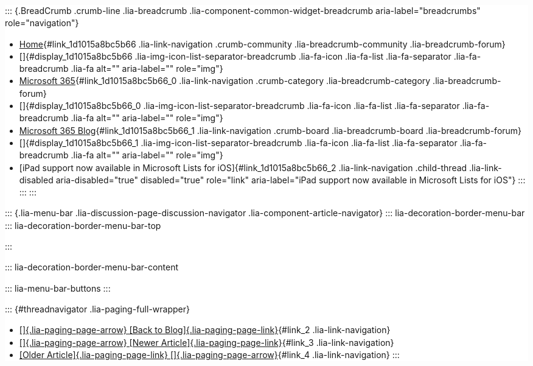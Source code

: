 ::: {.BreadCrumb .crumb-line .lia-breadcrumb .lia-component-common-widget-breadcrumb aria-label="breadcrumbs" role="navigation"}
-   [Home](/){#link_1d1015a8bc5b66 .lia-link-navigation .crumb-community
    .lia-breadcrumb-community .lia-breadcrumb-forum}
-    []{#display_1d1015a8bc5b66 .lia-img-icon-list-separator-breadcrumb
    .lia-fa-icon .lia-fa-list .lia-fa-separator .lia-fa-breadcrumb
    .lia-fa alt="" aria-label="" role="img"}
-   [Microsoft
    365](/t5/microsoft-365/ct-p/microsoft365){#link_1d1015a8bc5b66_0
    .lia-link-navigation .crumb-category .lia-breadcrumb-category
    .lia-breadcrumb-forum}
-    []{#display_1d1015a8bc5b66_0
    .lia-img-icon-list-separator-breadcrumb .lia-fa-icon .lia-fa-list
    .lia-fa-separator .lia-fa-breadcrumb .lia-fa alt="" aria-label=""
    role="img"}
-   [Microsoft 365
    Blog](/t5/microsoft-365-blog/bg-p/microsoft_365blog){#link_1d1015a8bc5b66_1
    .lia-link-navigation .crumb-board .lia-breadcrumb-board
    .lia-breadcrumb-forum}
-    []{#display_1d1015a8bc5b66_1
    .lia-img-icon-list-separator-breadcrumb .lia-fa-icon .lia-fa-list
    .lia-fa-separator .lia-fa-breadcrumb .lia-fa alt="" aria-label=""
    role="img"}
-   [iPad support now available in Microsoft Lists for
    iOS]{#link_1d1015a8bc5b66_2 .lia-link-navigation .child-thread
    .lia-link-disabled aria-disabled="true" disabled="true" role="link"
    aria-label="iPad support now available in Microsoft Lists for iOS"}
:::
:::
:::

::: {.lia-menu-bar .lia-discussion-page-discussion-navigator .lia-component-article-navigator}
::: lia-decoration-border-menu-bar
::: lia-decoration-border-menu-bar-top
<div>

</div>
:::

::: lia-decoration-border-menu-bar-content
<div>

::: lia-menu-bar-buttons
:::

::: {#threadnavigator .lia-paging-full-wrapper}
-   [[]{.lia-paging-page-arrow} [Back to
    Blog]{.lia-paging-page-link}](/t5/microsoft-365-blog/bg-p/microsoft_365blog "Microsoft 365 Blog"){#link_2
    .lia-link-navigation}
-   [[]{.lia-paging-page-arrow} [Newer
    Article]{.lia-paging-page-link}](/t5/microsoft-365-blog/commercial-preview-of-microsoft-office-long-term-servicing/ba-p/2260013 "Commercial Preview of Microsoft Office Long-Term Servicing Channel (LTSC) is Now Available"){#link_3
    .lia-link-navigation}
-   [[Older Article]{.lia-paging-page-link}
    []{.lia-paging-page-arrow}](/t5/microsoft-365-blog/introducing-modern-comments-in-microsoft-word/ba-p/2263182 "Introducing Modern Comments in Microsoft Word"){#link_4
    .lia-link-navigation}
:::
